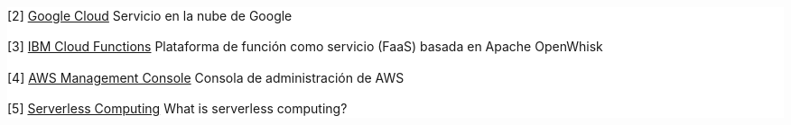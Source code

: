<a id="1">[2]</a> 
[Google Cloud](https://cloud.google.com)
Servicio en la nube de Google

<a id="1">[3]</a> 
[IBM Cloud Functions](https://cloud.ibm.com/functions/)
Plataforma de función como servicio (FaaS) basada en Apache OpenWhisk

<a id="1">[4]</a> 
[AWS Management Console](https://aws.amazon.com/es/console/)
Consola de administración de AWS

<a id="1">[5]</a> 
[Serverless Computing](https://www.ibm.com/cloud/learn/serverless)
What is serverless computing?


[^1]: SDK de Amazon Web Services (AWS) para Python, permitiendo en Python crear, configurar y administrar servicios de AWS
  [^2]: Servicio CloudWatch Logs para monitorizar y almacenar archivos de registro, así como obtener acceso a ellos